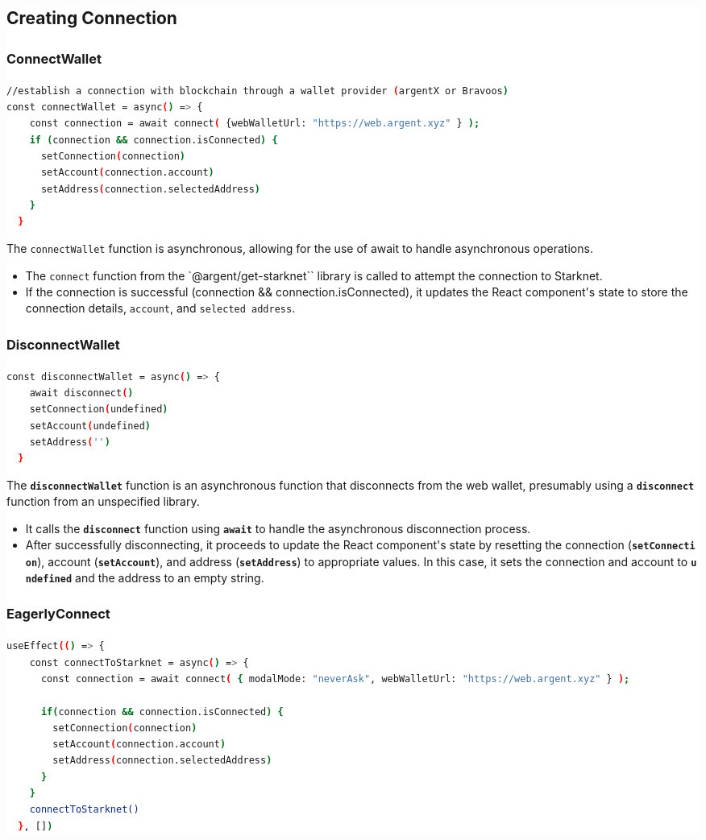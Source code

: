 ```bash
```

## Creating Connection

### ConnectWallet

```bash
//establish a connection with blockchain through a wallet provider (argentX or Bravoos)
const connectWallet = async() => {
    const connection = await connect( {webWalletUrl: "https://web.argent.xyz" } );
    if (connection && connection.isConnected) {
      setConnection(connection)
      setAccount(connection.account)
      setAddress(connection.selectedAddress)
    }
  }
```

The `connectWallet` function is asynchronous, allowing for the use of await to handle asynchronous operations.

- The `connect` function from the `@argent/get-starknet`` library is called to attempt the connection to Starknet.
- If the connection is successful (connection && connection.isConnected), it updates the React component's state to store the connection details, `account`, and `selected address`.

### DisconnectWallet

```bash
const disconnectWallet = async() => {
    await disconnect()
    setConnection(undefined)
    setAccount(undefined)
    setAddress('')
  }
```

The **`disconnectWallet`** function is an asynchronous function that disconnects from the web wallet, presumably using a **`disconnect`** function from an unspecified library.

- It calls the **`disconnect`** function using **`await`** to handle the asynchronous disconnection process.
- After successfully disconnecting, it proceeds to update the React component's state by resetting the connection (**`setConnection`**), account (**`setAccount`**), and address (**`setAddress`**) to appropriate values. In this case, it sets the connection and account to **`undefined`** and the address to an empty string.

### EagerlyConnect

```bash
useEffect(() => {
    const connectToStarknet = async() => {
      const connection = await connect( { modalMode: "neverAsk", webWalletUrl: "https://web.argent.xyz" } );

      if(connection && connection.isConnected) {
        setConnection(connection)
        setAccount(connection.account)
        setAddress(connection.selectedAddress)
      }
    }
    connectToStarknet()
  }, [])
```
